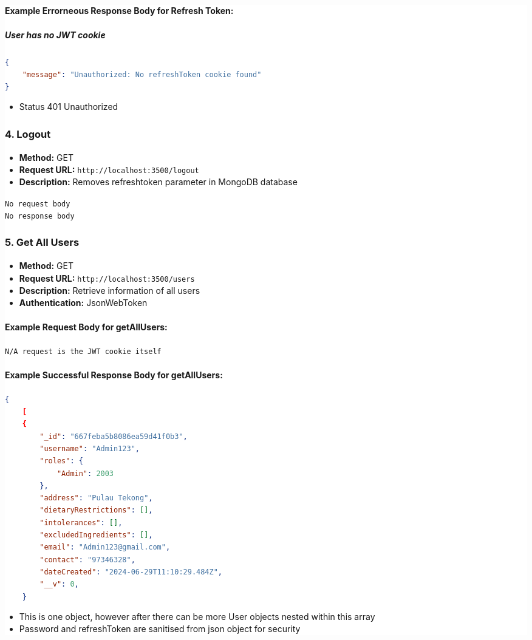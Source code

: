 #### Example Errorneous Response Body for Refresh Token:

##### User has no JWT cookie
```json
{
    "message": "Unauthorized: No refreshToken cookie found"
}
```
- Status 401 Unauthorized

### 4. Logout

- **Method:** GET
- **Request URL:** `http://localhost:3500/logout`
- **Description:** Removes refreshtoken parameter in MongoDB database

```
No request body
No response body
```

### 5. Get All Users

- **Method:** GET
- **Request URL:** `http://localhost:3500/users`
- **Description:** Retrieve information of all users
- **Authentication:** JsonWebToken

#### Example Request Body for getAllUsers:
```
N/A request is the JWT cookie itself
```

#### Example Successful Response Body for getAllUsers:
```json
{
    [
    {
        "_id": "667feba5b8086ea59d41f0b3",
        "username": "Admin123",
        "roles": {
            "Admin": 2003
        },
        "address": "Pulau Tekong",
        "dietaryRestrictions": [],
        "intolerances": [],
        "excludedIngredients": [],
        "email": "Admin123@gmail.com",
        "contact": "97346328",
        "dateCreated": "2024-06-29T11:10:29.484Z",
        "__v": 0,
    }
```
- This is one object, however after there can be more User objects nested within this array
- Password and refreshToken are sanitised from json object for security
